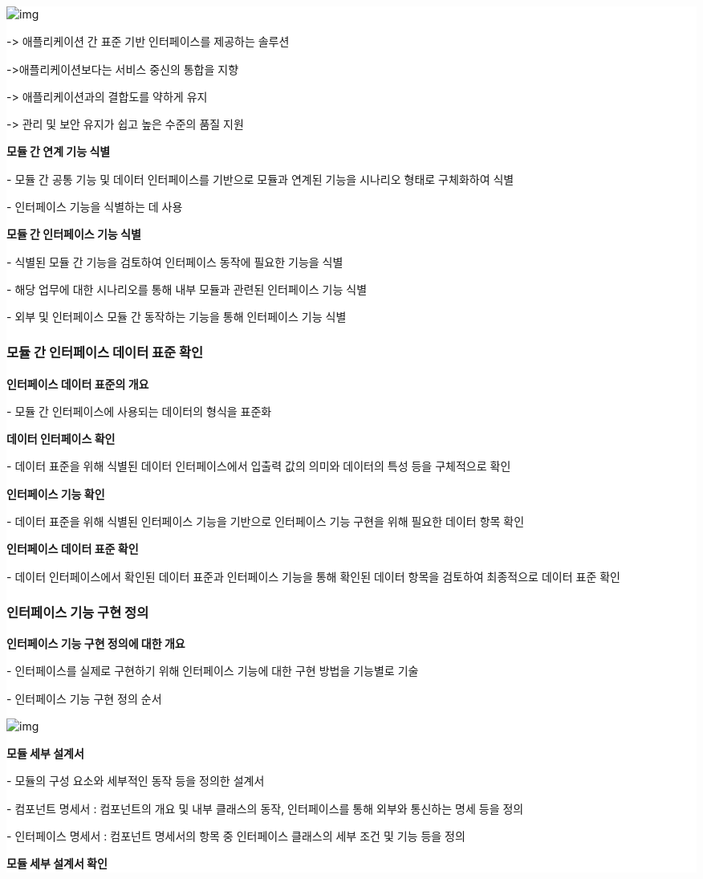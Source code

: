 ![img](https://k.kakaocdn.net/dn/Lh4dm/btqDvx6EwR8/y43u5zJ4Sq8OM37PuKGaAK/img.png)

-> 애플리케이션 간 표준 기반 인터페이스를 제공하는 솔루션

->애플리케이션보다는 서비스 중신의 통합을 지향

-> 애플리케이션과의 결합도를 약하게 유지

-> 관리 및 보안 유지가 쉽고 높은 수준의 품질 지원

**모듈 간 연계 기능 식별**

\- 모듈 간 공통 기능 및 데이터 인터페이스를 기반으로 모듈과 연계된 기능을 시나리오 형태로 구체화하여 식별

\- 인터페이스 기능을 식별하는 데 사용

**모듈 간 인터페이스 기능 식별**

\- 식별된 모듈 간 기능을 검토하여 인터페이스 동작에 필요한 기능을 식별

\- 해당 업무에 대한 시나리오를 통해 내부 모듈과 관련된 인터페이스 기능 식별

\- 외부 및 인터페이스 모듈 간 동작하는 기능을 통해 인터페이스 기능 식별

### 모듈 간 인터페이스 데이터 표준 확인

**인터페이스 데이터 표준의 개요**

\- 모듈 간 인터페이스에 사용되는 데이터의 형식을 표준화

**데이터 인터페이스 확인**

\- 데이터 표준을 위해 식별된 데이터 인터페이스에서 입출력 값의 의미와 데이터의 특성 등을 구체적으로 확인

**인터페이스 기능 확인**

\- 데이터 표준을 위해 식별된 인터페이스 기능을 기반으로 인터페이스 기능 구현을 위해 필요한 데이터 항목 확인

**인터페이스 데이터 표준 확인**

\- 데이터 인터페이스에서 확인된 데이터 표준과 인터페이스 기능을 통해 확인된 데이터 항목을 검토하여 최종적으로 데이터 표준 확인

### 인터페이스 기능 구현 정의

**인터페이스 기능 구현 정의에 대한 개요**

\- 인터페이스를 실제로 구현하기 위해 인터페이스 기능에 대한 구현 방법을 기능별로 기술

\- 인터페이스 기능 구현 정의 순서

![img](https://k.kakaocdn.net/dn/bJqWut/btqDtAC23W3/4sKlbuXOfkFseiFEu3aCLk/img.png)

**모듈 세부 설계서**

\- 모듈의 구성 요소와 세부적인 동작 등을 정의한 설계서

\- 컴포넌트 명세서 : 컴포넌트의 개요 및 내부 클래스의 동작, 인터페이스를 통해 외부와 통신하는 명세 등을 정의

\- 인터페이스 명세서 : 컴포넌트 명세서의 항목 중 인터페이스 클래스의 세부 조건 및 기능 등을 정의

**모듈 세부 설계서 확인**
